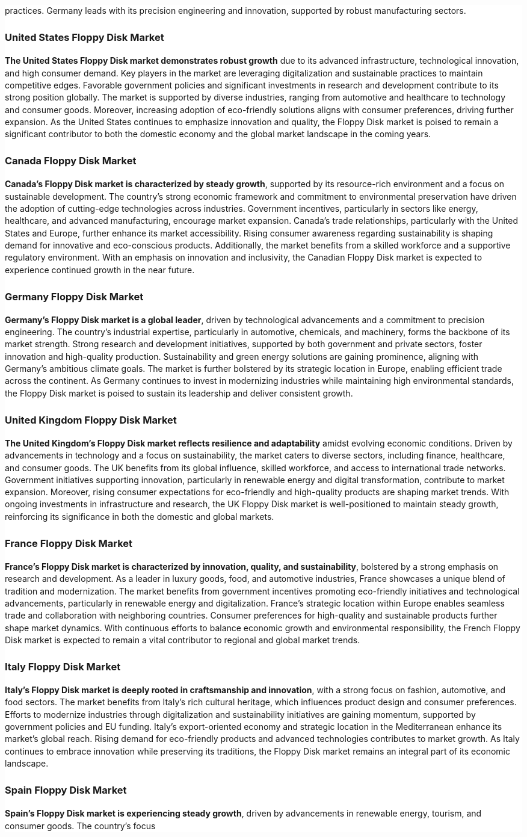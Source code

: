 practices. Germany leads with its precision engineering and innovation, supported by robust manufacturing sectors.</span></em></p></blockquote><h3><strong>United States Floppy Disk Market</strong></h3><p><strong>The United States Floppy Disk market demonstrates robust growth</strong> due to its advanced infrastructure, technological innovation, and high consumer demand. Key players in the market are leveraging digitalization and sustainable practices to maintain competitive edges. Favorable government policies and significant investments in research and development contribute to its strong position globally. The market is supported by diverse industries, ranging from automotive and healthcare to technology and consumer goods. Moreover, increasing adoption of eco-friendly solutions aligns with consumer preferences, driving further expansion. As the United States continues to emphasize innovation and quality, the Floppy Disk market is poised to remain a significant contributor to both the domestic economy and the global market landscape in the coming years.</p><h3><strong>Canada Floppy Disk Market</strong></h3><p><strong>Canada&rsquo;s Floppy Disk market is characterized by steady growth</strong>, supported by its resource-rich environment and a focus on sustainable development. The country&rsquo;s strong economic framework and commitment to environmental preservation have driven the adoption of cutting-edge technologies across industries. Government incentives, particularly in sectors like energy, healthcare, and advanced manufacturing, encourage market expansion. Canada&rsquo;s trade relationships, particularly with the United States and Europe, further enhance its market accessibility. Rising consumer awareness regarding sustainability is shaping demand for innovative and eco-conscious products. Additionally, the market benefits from a skilled workforce and a supportive regulatory environment. With an emphasis on innovation and inclusivity, the Canadian Floppy Disk market is expected to experience continued growth in the near future.</p><h3><strong>Germany Floppy Disk Market</strong></h3><p><strong>Germany&rsquo;s Floppy Disk market is a global leader</strong>, driven by technological advancements and a commitment to precision engineering. The country&rsquo;s industrial expertise, particularly in automotive, chemicals, and machinery, forms the backbone of its market strength. Strong research and development initiatives, supported by both government and private sectors, foster innovation and high-quality production. Sustainability and green energy solutions are gaining prominence, aligning with Germany&rsquo;s ambitious climate goals. The market is further bolstered by its strategic location in Europe, enabling efficient trade across the continent. As Germany continues to invest in modernizing industries while maintaining high environmental standards, the Floppy Disk market is poised to sustain its leadership and deliver consistent growth.</p><h3><strong>United Kingdom Floppy Disk Market</strong></h3><p><strong>The United Kingdom&rsquo;s Floppy Disk market reflects resilience and adaptability</strong> amidst evolving economic conditions. Driven by advancements in technology and a focus on sustainability, the market caters to diverse sectors, including finance, healthcare, and consumer goods. The UK benefits from its global influence, skilled workforce, and access to international trade networks. Government initiatives supporting innovation, particularly in renewable energy and digital transformation, contribute to market expansion. Moreover, rising consumer expectations for eco-friendly and high-quality products are shaping market trends. With ongoing investments in infrastructure and research, the UK Floppy Disk market is well-positioned to maintain steady growth, reinforcing its significance in both the domestic and global markets.</p><h3><strong>France Floppy Disk Market</strong></h3><p><strong>France&rsquo;s Floppy Disk market is characterized by innovation, quality, and sustainability</strong>, bolstered by a strong emphasis on research and development. As a leader in luxury goods, food, and automotive industries, France showcases a unique blend of tradition and modernization. The market benefits from government incentives promoting eco-friendly initiatives and technological advancements, particularly in renewable energy and digitalization. France&rsquo;s strategic location within Europe enables seamless trade and collaboration with neighboring countries. Consumer preferences for high-quality and sustainable products further shape market dynamics. With continuous efforts to balance economic growth and environmental responsibility, the French Floppy Disk market is expected to remain a vital contributor to regional and global market trends.</p><h3><strong>Italy Floppy Disk Market</strong></h3><p><strong>Italy&rsquo;s Floppy Disk market is deeply rooted in craftsmanship and innovation</strong>, with a strong focus on fashion, automotive, and food sectors. The market benefits from Italy&rsquo;s rich cultural heritage, which influences product design and consumer preferences. Efforts to modernize industries through digitalization and sustainability initiatives are gaining momentum, supported by government policies and EU funding. Italy&rsquo;s export-oriented economy and strategic location in the Mediterranean enhance its market&rsquo;s global reach. Rising demand for eco-friendly products and advanced technologies contributes to market growth. As Italy continues to embrace innovation while preserving its traditions, the Floppy Disk market remains an integral part of its economic landscape.</p><h3><strong>Spain Floppy Disk Market</strong></h3><p><strong>Spain&rsquo;s Floppy Disk market is experiencing steady growth</strong>, driven by advancements in renewable energy, tourism, and consumer goods. The country&rsquo;s focus